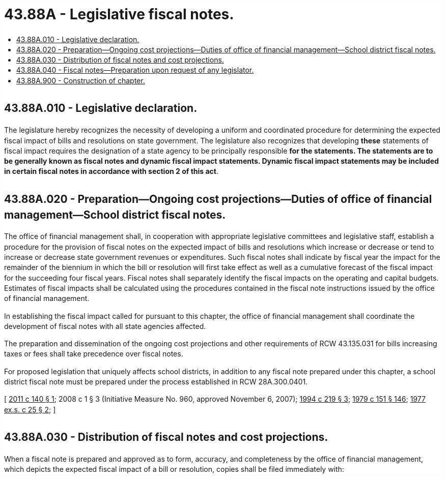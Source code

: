 # 43.88A - Legislative fiscal notes.
* [43.88A.010 - Legislative declaration.](#4388a010---legislative-declaration)
* [43.88A.020 - Preparation—Ongoing cost projections—Duties of office of financial management—School district fiscal notes.](#4388a020---preparationongoing-cost-projectionsduties-of-office-of-financial-managementschool-district-fiscal-notes)
* [43.88A.030 - Distribution of fiscal notes and cost projections.](#4388a030---distribution-of-fiscal-notes-and-cost-projections)
* [43.88A.040 - Fiscal notes—Preparation upon request of any legislator.](#4388a040---fiscal-notespreparation-upon-request-of-any-legislator)
* [43.88A.900 - Construction of chapter.](#4388a900---construction-of-chapter)
## **43.88A.010 - Legislative declaration.**
The legislature hereby recognizes the necessity of developing a uniform and coordinated procedure for determining the expected fiscal impact of bills and resolutions on state government. The legislature also recognizes that developing **these** statements of fiscal impact requires the designation of a state agency to be principally responsible **for the statements. The statements are to be generally known as fiscal notes and dynamic fiscal impact statements. Dynamic fiscal impact statements may be included in certain fiscal notes in accordance with section 2 of this act**.

## 43.88A.020 - Preparation—Ongoing cost projections—Duties of office of financial management—School district fiscal notes.
The office of financial management shall, in cooperation with appropriate legislative committees and legislative staff, establish a procedure for the provision of fiscal notes on the expected impact of bills and resolutions which increase or decrease or tend to increase or decrease state government revenues or expenditures. Such fiscal notes shall indicate by fiscal year the impact for the remainder of the biennium in which the bill or resolution will first take effect as well as a cumulative forecast of the fiscal impact for the succeeding four fiscal years. Fiscal notes shall separately identify the fiscal impacts on the operating and capital budgets. Estimates of fiscal impacts shall be calculated using the procedures contained in the fiscal note instructions issued by the office of financial management.

In establishing the fiscal impact called for pursuant to this chapter, the office of financial management shall coordinate the development of fiscal notes with all state agencies affected.

The preparation and dissemination of the ongoing cost projections and other requirements of RCW 43.135.031 for bills increasing taxes or fees shall take precedence over fiscal notes.

For proposed legislation that uniquely affects school districts, in addition to any fiscal note prepared under this chapter, a school district fiscal note must be prepared under the process established in RCW 28A.300.0401.

\[ [2011 c 140 § 1](http://lawfilesext.leg.wa.gov/biennium/2011-12/Pdf/Bills/Session%20Laws/House/1703.SL.pdf?cite=2011%20c%20140%20§%201); 2008 c 1 § 3 (Initiative Measure No. 960, approved November 6, 2007); [1994 c 219 § 3](http://lawfilesext.leg.wa.gov/biennium/1993-94/Pdf/Bills/Session%20Laws/House/2237-S.SL.pdf?cite=1994%20c%20219%20§%203); [1979 c 151 § 146](http://leg.wa.gov/CodeReviser/documents/sessionlaw/1979c151.pdf?cite=1979%20c%20151%20§%20146); [1977 ex.s. c 25 § 2](http://leg.wa.gov/CodeReviser/documents/sessionlaw/1977ex1c25.pdf?cite=1977%20ex.s.%20c%2025%20§%202); \]

## 43.88A.030 - Distribution of fiscal notes and cost projections.
When a fiscal note is prepared and approved as to form, accuracy, and completeness by the office of financial management, which depicts the expected fiscal impact of a bill or resolution, copies shall be filed immediately with:
